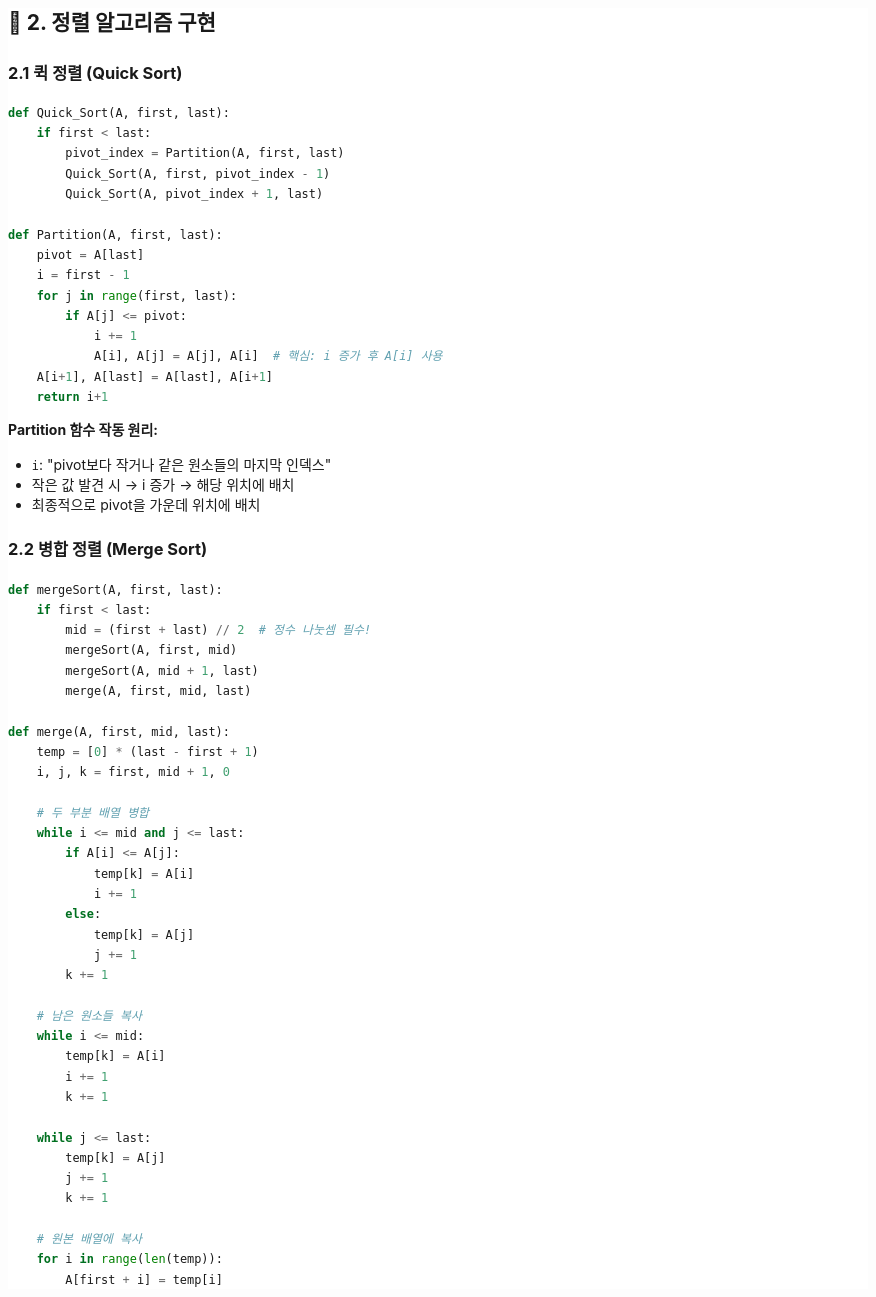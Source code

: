 ## 🔧 2. 정렬 알고리즘 구현

### 2.1 퀵 정렬 (Quick Sort)
```python
def Quick_Sort(A, first, last):
    if first < last:
        pivot_index = Partition(A, first, last)
        Quick_Sort(A, first, pivot_index - 1)
        Quick_Sort(A, pivot_index + 1, last)

def Partition(A, first, last):
    pivot = A[last]
    i = first - 1
    for j in range(first, last):
        if A[j] <= pivot:
            i += 1
            A[i], A[j] = A[j], A[i]  # 핵심: i 증가 후 A[i] 사용
    A[i+1], A[last] = A[last], A[i+1]
    return i+1
```

**Partition 함수 작동 원리:**
- `i`: "pivot보다 작거나 같은 원소들의 마지막 인덱스"
- 작은 값 발견 시 → i 증가 → 해당 위치에 배치
- 최종적으로 pivot을 가운데 위치에 배치

### 2.2 병합 정렬 (Merge Sort)
```python
def mergeSort(A, first, last):
    if first < last:
        mid = (first + last) // 2  # 정수 나눗셈 필수!
        mergeSort(A, first, mid)
        mergeSort(A, mid + 1, last)
        merge(A, first, mid, last)

def merge(A, first, mid, last):
    temp = [0] * (last - first + 1)
    i, j, k = first, mid + 1, 0
    
    # 두 부분 배열 병합
    while i <= mid and j <= last:
        if A[i] <= A[j]:
            temp[k] = A[i]
            i += 1
        else:
            temp[k] = A[j]
            j += 1
        k += 1
    
    # 남은 원소들 복사
    while i <= mid:
        temp[k] = A[i]
        i += 1
        k += 1
    
    while j <= last:
        temp[k] = A[j]
        j += 1
        k += 1
    
    # 원본 배열에 복사
    for i in range(len(temp)):
        A[first + i] = temp[i]
```